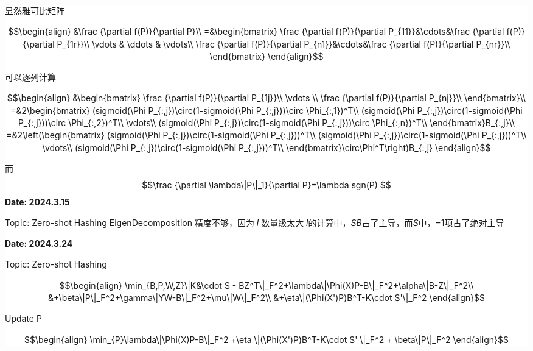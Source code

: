 显然雅可比矩阵

$$\begin{align}
&\frac {\partial f(P)}{\partial P}\\
=&\begin{bmatrix}
\frac {\partial f(P)}{\partial P_{11}}&\cdots&\frac {\partial f(P)}{\partial P_{1r}}\\
\vdots & \ddots & \vdots\\
\frac {\partial f(P)}{\partial P_{n1}}&\cdots&\frac {\partial f(P)}{\partial P_{nr}}\\
\end{bmatrix}
\end{align}$$

可以逐列计算

$$\begin{align}
&\begin{bmatrix}
\frac {\partial f(P)}{\partial P_{1j}}\\
\vdots \\
\frac {\partial f(P)}{\partial P_{nj}}\\
\end{bmatrix}\\
=&2\begin{bmatrix}
(sigmoid(\Phi P_{:,j})\circ(1-sigmoid(\Phi P_{:,j}))\circ \Phi_{:,1})^T\\
(sigmoid(\Phi P_{:,j})\circ(1-sigmoid(\Phi P_{:,j}))\circ \Phi_{:,2})^T\\
\vdots\\
(sigmoid(\Phi P_{:,j})\circ(1-sigmoid(\Phi P_{:,j}))\circ \Phi_{:,n})^T\\
\end{bmatrix}B_{:,j}\\
=&2\left(\begin{bmatrix}
(sigmoid(\Phi P_{:,j})\circ(1-sigmoid(\Phi P_{:,j}))^T\\
(sigmoid(\Phi P_{:,j})\circ(1-sigmoid(\Phi P_{:,j}))^T\\
\vdots\\
(sigmoid(\Phi P_{:,j})\circ(1-sigmoid(\Phi P_{:,j}))^T\\
\end{bmatrix}\circ\Phi^T\right)B_{:,j}
\end{align}$$

而
$$\frac {\partial \lambda\|P\|_1}{\partial P}=\lambda sgn(P) $$
**Date: 2024.3.15**

Topic: Zero-shot Hashing
EigenDecomposition 精度不够，因为 $l$ 数量级太大
$l$的计算中，$SB$占了主导，而$S$中，$-1$项占了绝对主导

**Date: 2024.3.24**

Topic: Zero-shot Hashing

$$\begin{align}
\min_{B,P,W,Z}\|K&\cdot S - BZ^T\|_F^2+\lambda\|\Phi(X)P-B\|_F^2+\alpha\|B-Z\|_F^2\\
&+\beta\|P\|_F^2+\gamma\|YW-B\|_F^2+\mu\|W\|_F^2\\
&+\eta\|(\Phi(X')P)B^T-K\cdot S'\|_F^2
\end{align}$$

Update P

$$\begin{align}
\min_{P}\lambda\|\Phi(X)P-B\|_F^2 +\eta \|(\Phi(X')P)B^T-K\cdot S' \|_F^2 + \beta\|P\|_F^2
\end{align}$$
